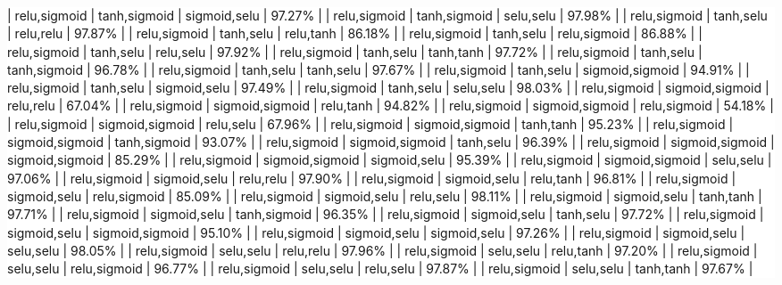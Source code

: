 | relu,sigmoid	| tanh,sigmoid	| sigmoid,selu	| 97.27%	|
| relu,sigmoid	| tanh,sigmoid	| selu,selu	| 97.98%	|
| relu,sigmoid	| tanh,selu	| relu,relu	| 97.87%	|
| relu,sigmoid	| tanh,selu	| relu,tanh	| 86.18%	|
| relu,sigmoid	| tanh,selu	| relu,sigmoid	| 86.88%	|
| relu,sigmoid	| tanh,selu	| relu,selu	| 97.92%	|
| relu,sigmoid	| tanh,selu	| tanh,tanh	| 97.72%	|
| relu,sigmoid	| tanh,selu	| tanh,sigmoid	| 96.78%	|
| relu,sigmoid	| tanh,selu	| tanh,selu	| 97.67%	|
| relu,sigmoid	| tanh,selu	| sigmoid,sigmoid	| 94.91%	|
| relu,sigmoid	| tanh,selu	| sigmoid,selu	| 97.49%	|
| relu,sigmoid	| tanh,selu	| selu,selu	| 98.03%	|
| relu,sigmoid	| sigmoid,sigmoid	| relu,relu	| 67.04%	|
| relu,sigmoid	| sigmoid,sigmoid	| relu,tanh	| 94.82%	|
| relu,sigmoid	| sigmoid,sigmoid	| relu,sigmoid	| 54.18%	|
| relu,sigmoid	| sigmoid,sigmoid	| relu,selu	| 67.96%	|
| relu,sigmoid	| sigmoid,sigmoid	| tanh,tanh	| 95.23%	|
| relu,sigmoid	| sigmoid,sigmoid	| tanh,sigmoid	| 93.07%	|
| relu,sigmoid	| sigmoid,sigmoid	| tanh,selu	| 96.39%	|
| relu,sigmoid	| sigmoid,sigmoid	| sigmoid,sigmoid	| 85.29%	|
| relu,sigmoid	| sigmoid,sigmoid	| sigmoid,selu	| 95.39%	|
| relu,sigmoid	| sigmoid,sigmoid	| selu,selu	| 97.06%	|
| relu,sigmoid	| sigmoid,selu	| relu,relu	| 97.90%	|
| relu,sigmoid	| sigmoid,selu	| relu,tanh	| 96.81%	|
| relu,sigmoid	| sigmoid,selu	| relu,sigmoid	| 85.09%	|
| relu,sigmoid	| sigmoid,selu	| relu,selu	| 98.11%	|
| relu,sigmoid	| sigmoid,selu	| tanh,tanh	| 97.71%	|
| relu,sigmoid	| sigmoid,selu	| tanh,sigmoid	| 96.35%	|
| relu,sigmoid	| sigmoid,selu	| tanh,selu	| 97.72%	|
| relu,sigmoid	| sigmoid,selu	| sigmoid,sigmoid	| 95.10%	|
| relu,sigmoid	| sigmoid,selu	| sigmoid,selu	| 97.26%	|
| relu,sigmoid	| sigmoid,selu	| selu,selu	| 98.05%	|
| relu,sigmoid	| selu,selu	| relu,relu	| 97.96%	|
| relu,sigmoid	| selu,selu	| relu,tanh	| 97.20%	|
| relu,sigmoid	| selu,selu	| relu,sigmoid	| 96.77%	|
| relu,sigmoid	| selu,selu	| relu,selu	| 97.87%	|
| relu,sigmoid	| selu,selu	| tanh,tanh	| 97.67%	|